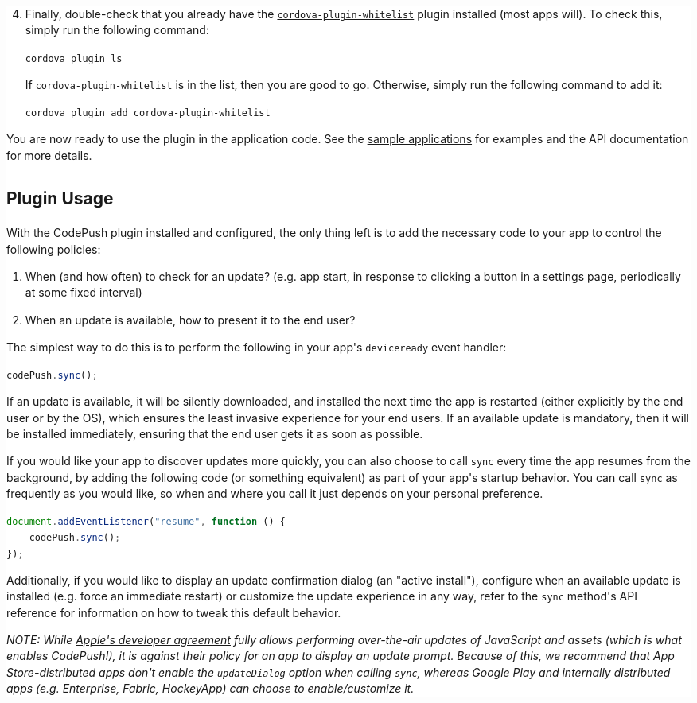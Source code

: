 4. Finally, double-check that you already have the [`cordova-plugin-whitelist`](https://github.com/apache/cordova-plugin-whitelist) plugin installed (most apps will). To check this, simply run the following command:

    ```shell
    cordova plugin ls
    ```
    
    If `cordova-plugin-whitelist` is in the list, then you are good to go. Otherwise, simply run the following command to add it:
    
    ```shell
    cordova plugin add cordova-plugin-whitelist
    ```
 
You are now ready to use the plugin in the application code. See the [sample applications](/samples) for examples and the API documentation for more details.

## Plugin Usage

With the CodePush plugin installed and configured, the only thing left is to add the necessary code to your app to control the following policies:

1. When (and how often) to check for an update? (e.g. app start, in response to clicking a button in a settings page, periodically at some fixed interval)

2. When an update is available, how to present it to the end user?

The simplest way to do this is to perform the following in your app's `deviceready` event handler:

```javascript
codePush.sync();
```

If an update is available, it will be silently downloaded, and installed the next time the app is restarted (either explicitly by the end user or by the OS), which ensures the least invasive experience for your end users. If an available update is mandatory, then it will be installed immediately, ensuring that the end user gets it as soon as possible.

If you would like your app to discover updates more quickly, you can also choose to call `sync` every time the app resumes from the background, by adding the following code (or something equivalent) as part of your app's startup behavior. You can call `sync` as frequently as you would like, so when and where you call it just depends on your personal preference.

```javascript
document.addEventListener("resume", function () {
    codePush.sync();
});
```

Additionally, if you would like to display an update confirmation dialog (an "active install"), configure when an available update is installed (e.g. force an immediate restart) or customize the update experience in any way, refer to the `sync` method's API reference for information on how to tweak this default behavior.

*NOTE: While [Apple's developer agreement](https://developer.apple.com/programs/ios/information/iOS_Program_Information_4_3_15.pdf) fully allows performing over-the-air updates of JavaScript and assets (which is what enables CodePush!), it is against their policy for an app to display an update prompt. Because of this, we recommend that App Store-distributed apps don't enable the `updateDialog` option when calling `sync`, whereas Google Play and internally distributed apps (e.g. Enterprise, Fabric, HockeyApp) can choose to enable/customize it.*
